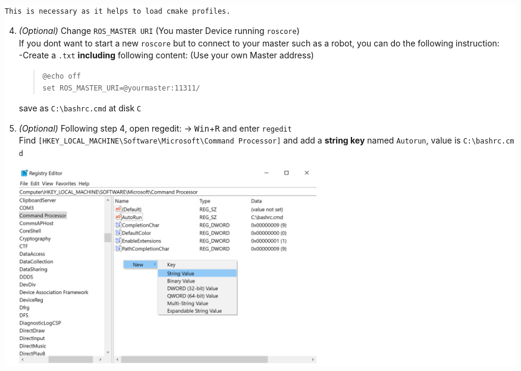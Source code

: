     This is necessary as it helps to load cmake profiles.  
      
4. *(Optional)* Change `ROS_MASTER URI` (You master Device running `roscore`)  
    If you dont want to start a new `roscore` but to connect to your master such as a robot, you can do the following instruction:  
      -Create a `.txt` **including** following content: (Use your own Master address)  
        
    >`@echo off `  
    >`set ROS_MASTER_URI=@yourmaster:11311/`  

    save as `C:\bashrc.cmd` at disk `C`  

5. *(Optional)* Following step 4, open regedit: -> <kbd>Win</kbd>+<kbd>R</kbd> and enter `regedit`  
Find `[HKEY_LOCAL_MACHINE\Software\Microsoft\Command Processor]`
and add a **string key** named `Autorun`, value is `C:\bashrc.cmd`   

    <img src="ScreenShot/5.png" alt="drawing" width="500" /> 